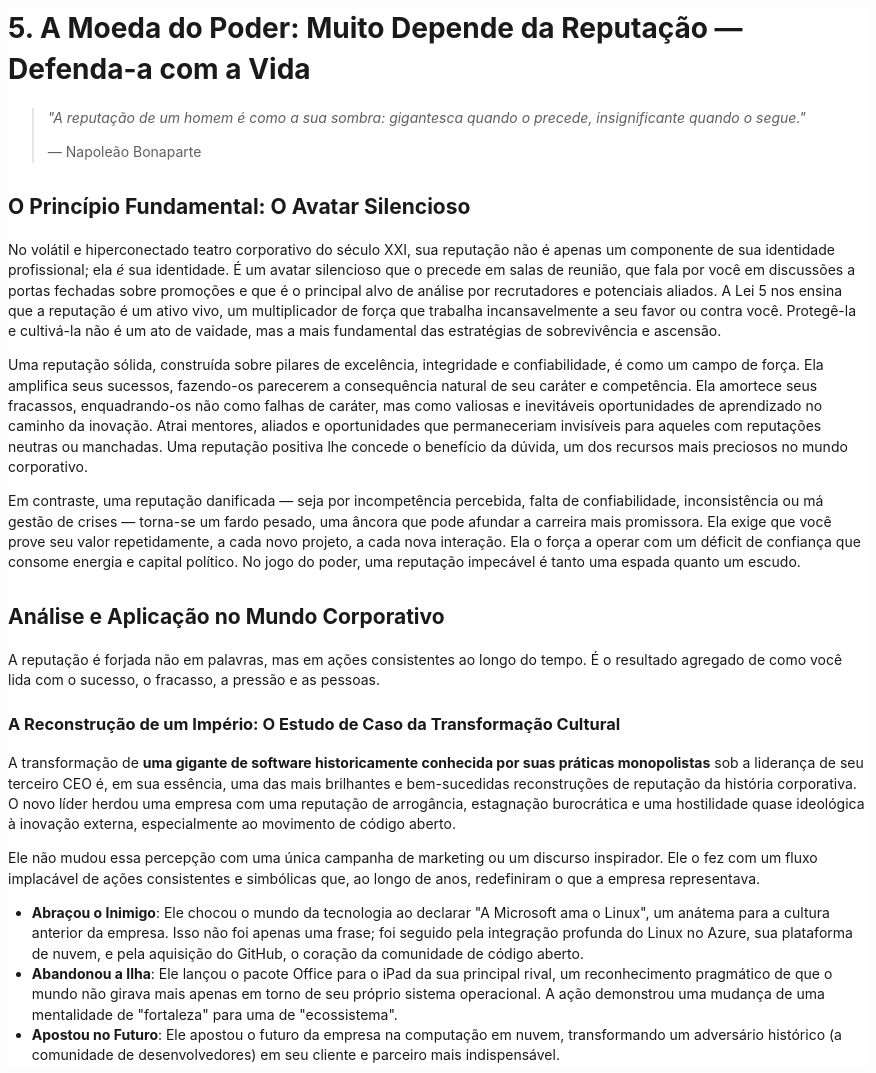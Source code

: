 # 5. A Moeda do Poder: Muito Depende da Reputação — Defenda-a com a Vida

> *"A reputação de um homem é como a sua sombra: gigantesca quando o precede, insignificante quando o segue."*
> 
> — Napoleão Bonaparte

## O Princípio Fundamental: O Avatar Silencioso

No volátil e hiperconectado teatro corporativo do século XXI, sua reputação não é apenas um componente de sua identidade profissional; ela *é* sua identidade. É um avatar silencioso que o precede em salas de reunião, que fala por você em discussões a portas fechadas sobre promoções e que é o principal alvo de análise por recrutadores e potenciais aliados. A Lei 5 nos ensina que a reputação é um ativo vivo, um multiplicador de força que trabalha incansavelmente a seu favor ou contra você. Protegê-la e cultivá-la não é um ato de vaidade, mas a mais fundamental das estratégias de sobrevivência e ascensão.

Uma reputação sólida, construída sobre pilares de excelência, integridade e confiabilidade, é como um campo de força. Ela amplifica seus sucessos, fazendo-os parecerem a consequência natural de seu caráter e competência. Ela amortece seus fracassos, enquadrando-os não como falhas de caráter, mas como valiosas e inevitáveis oportunidades de aprendizado no caminho da inovação. Atrai mentores, aliados e oportunidades que permaneceriam invisíveis para aqueles com reputações neutras ou manchadas. Uma reputação positiva lhe concede o benefício da dúvida, um dos recursos mais preciosos no mundo corporativo.

Em contraste, uma reputação danificada — seja por incompetência percebida, falta de confiabilidade, inconsistência ou má gestão de crises — torna-se um fardo pesado, uma âncora que pode afundar a carreira mais promissora. Ela exige que você prove seu valor repetidamente, a cada novo projeto, a cada nova interação. Ela o força a operar com um déficit de confiança que consome energia e capital político. No jogo do poder, uma reputação impecável é tanto uma espada quanto um escudo.

## Análise e Aplicação no Mundo Corporativo

A reputação é forjada não em palavras, mas em ações consistentes ao longo do tempo. É o resultado agregado de como você lida com o sucesso, o fracasso, a pressão e as pessoas.

### A Reconstrução de um Império: O Estudo de Caso da Transformação Cultural

A transformação de **uma gigante de software historicamente conhecida por suas práticas monopolistas** sob a liderança de seu terceiro CEO é, em sua essência, uma das mais brilhantes e bem-sucedidas reconstruções de reputação da história corporativa. O novo líder herdou uma empresa com uma reputação de arrogância, estagnação burocrática e uma hostilidade quase ideológica à inovação externa, especialmente ao movimento de código aberto.

Ele não mudou essa percepção com uma única campanha de marketing ou um discurso inspirador. Ele o fez com um fluxo implacável de ações consistentes e simbólicas que, ao longo de anos, redefiniram o que a empresa representava.
-   **Abraçou o Inimigo**: Ele chocou o mundo da tecnologia ao declarar "A Microsoft ama o Linux", um anátema para a cultura anterior da empresa. Isso não foi apenas uma frase; foi seguido pela integração profunda do Linux no Azure, sua plataforma de nuvem, e pela aquisição do GitHub, o coração da comunidade de código aberto.
-   **Abandonou a Ilha**: Ele lançou o pacote Office para o iPad da sua principal rival, um reconhecimento pragmático de que o mundo não girava mais apenas em torno de seu próprio sistema operacional. A ação demonstrou uma mudança de uma mentalidade de "fortaleza" para uma de "ecossistema".
-   **Apostou no Futuro**: Ele apostou o futuro da empresa na computação em nuvem, transformando um adversário histórico (a comunidade de desenvolvedores) em seu cliente e parceiro mais indispensável.
